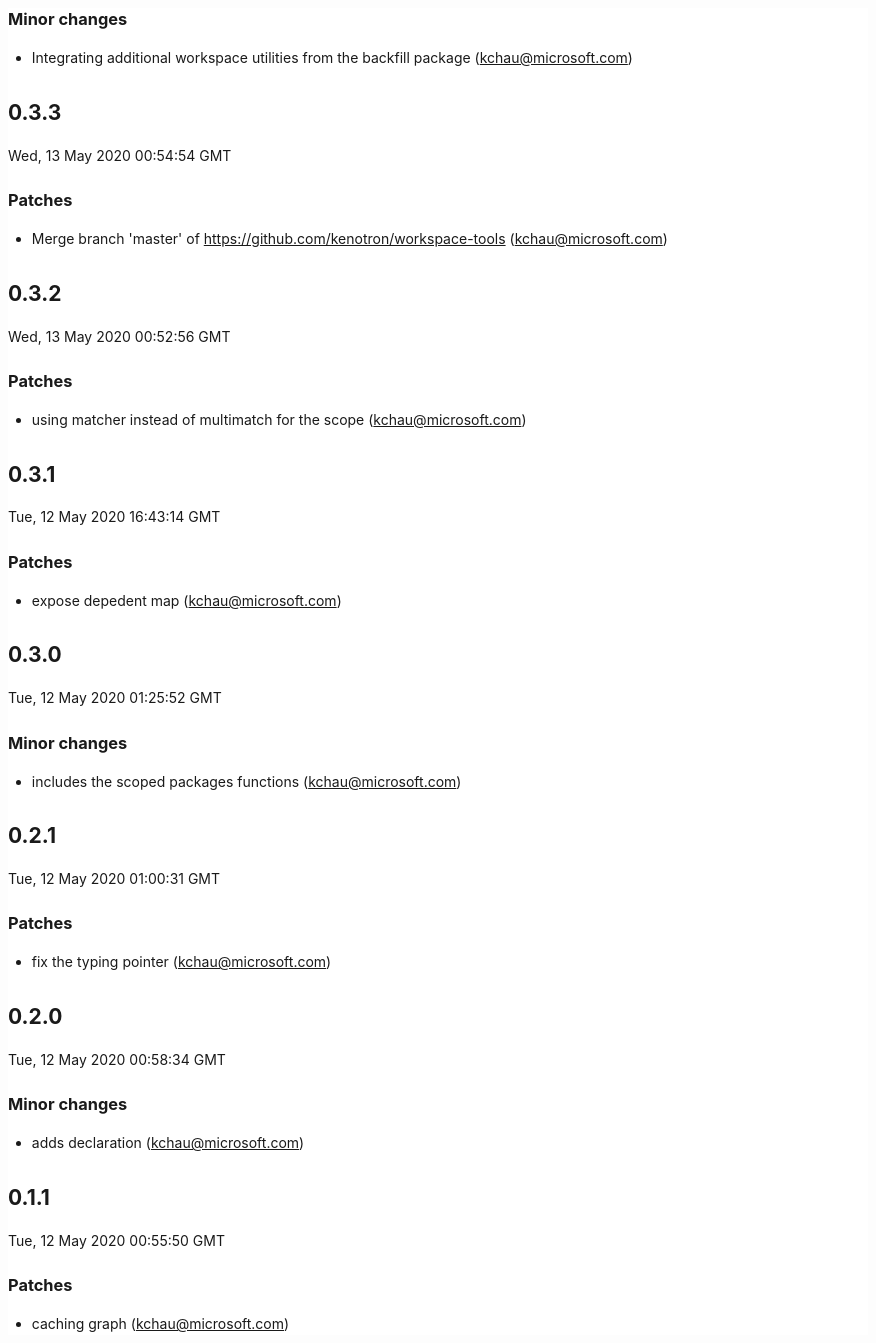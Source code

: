 ### Minor changes

- Integrating additional workspace utilities from the backfill package (kchau@microsoft.com)

## 0.3.3

Wed, 13 May 2020 00:54:54 GMT

### Patches

- Merge branch 'master' of https://github.com/kenotron/workspace-tools (kchau@microsoft.com)

## 0.3.2

Wed, 13 May 2020 00:52:56 GMT

### Patches

- using matcher instead of multimatch for the scope (kchau@microsoft.com)

## 0.3.1

Tue, 12 May 2020 16:43:14 GMT

### Patches

- expose depedent map (kchau@microsoft.com)

## 0.3.0

Tue, 12 May 2020 01:25:52 GMT

### Minor changes

- includes the scoped packages functions (kchau@microsoft.com)

## 0.2.1

Tue, 12 May 2020 01:00:31 GMT

### Patches

- fix the typing pointer (kchau@microsoft.com)

## 0.2.0

Tue, 12 May 2020 00:58:34 GMT

### Minor changes

- adds declaration (kchau@microsoft.com)

## 0.1.1

Tue, 12 May 2020 00:55:50 GMT

### Patches

- caching graph (kchau@microsoft.com)
